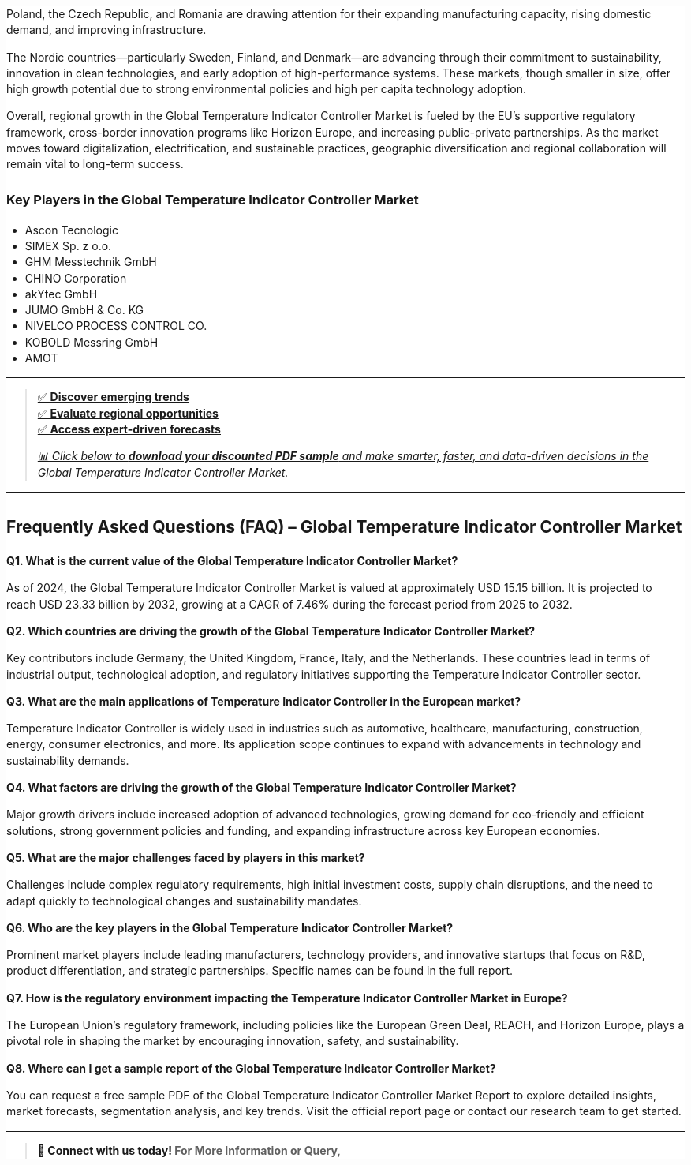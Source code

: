 Poland, the Czech Republic, and Romania are drawing attention for their expanding manufacturing capacity, rising domestic demand, and improving infrastructure.</p><p>The Nordic countries&mdash;particularly Sweden, Finland, and Denmark&mdash;are advancing through their commitment to sustainability, innovation in clean technologies, and early adoption of high-performance systems. These markets, though smaller in size, offer high growth potential due to strong environmental policies and high per capita technology adoption.</p><p>Overall, regional growth in the Global Temperature Indicator Controller Market is fueled by the EU&rsquo;s supportive regulatory framework, cross-border innovation programs like Horizon Europe, and increasing public-private partnerships. As the market moves toward digitalization, electrification, and sustainable practices, geographic diversification and regional collaboration will remain vital to long-term success.</p><p><h3>Key Players in the Global Temperature Indicator Controller Market </h3><ul><li>Ascon Tecnologic</li><li>SIMEX Sp. z o.o.</li><li>GHM Messtechnik GmbH</li><li>CHINO Corporation</li><li>akYtec GmbH</li><li>JUMO GmbH & Co. KG</li><li>NIVELCO PROCESS CONTROL CO.</li><li>KOBOLD Messring GmbH</li><li>AMOT</li></ul></p><hr /><blockquote><p><a href="https://www.marketresearchintellect.com/ask-for-discount/?rid=599308&amp;amp;utm_source=Github-R&amp;amp;utm_medium=019">✅ <strong data-start="617" data-end="645">Discover emerging trends</strong></a><br data-start="645" data-end="648" /><a href="https://www.marketresearchintellect.com/ask-for-discount/?rid=599308&amp;amp;utm_source=Github-R&amp;amp;utm_medium=019"> ✅ <strong data-start="650" data-end="685">Evaluate regional opportunities</strong></a><br data-start="685" data-end="688" /><a href="https://www.marketresearchintellect.com/ask-for-discount/?rid=599308&amp;amp;utm_source=Github-R&amp;amp;utm_medium=019"> ✅ <strong data-start="690" data-end="724">Access expert-driven forecasts</strong></a></p><p class="" data-start="728" data-end="864"><em><a href="https://www.marketresearchintellect.com/ask-for-discount/?rid=599308&amp;amp;utm_source=Github-R&amp;amp;utm_medium=019">📊 Click below to <strong data-start="746" data-end="785">download your discounted PDF sample</strong> and make smarter, faster, and data-driven decisions in the Global Temperature Indicator Controller Market.</a></em></p></blockquote><hr /><h2>Frequently Asked Questions (FAQ) &ndash; Global Temperature Indicator Controller Market</h2><p><strong>Q1. What is the current value of the Global Temperature Indicator Controller Market?</strong></p><p>As of 2024, the Global Temperature Indicator Controller Market is valued at approximately USD 15.15 billion. It is projected to reach USD 23.33 billion by 2032, growing at a CAGR of 7.46% during the forecast period from 2025 to 2032.</p><p><strong>Q2. Which countries are driving the growth of the Global Temperature Indicator Controller Market?</strong></p><p>Key contributors include Germany, the United Kingdom, France, Italy, and the Netherlands. These countries lead in terms of industrial output, technological adoption, and regulatory initiatives supporting the Temperature Indicator Controller sector.</p><p><strong>Q3. What are the main applications of Temperature Indicator Controller in the European market?</strong></p><p>Temperature Indicator Controller is widely used in industries such as automotive, healthcare, manufacturing, construction, energy, consumer electronics, and more. Its application scope continues to expand with advancements in technology and sustainability demands.</p><p><strong>Q4. What factors are driving the growth of the Global Temperature Indicator Controller Market?</strong></p><p>Major growth drivers include increased adoption of advanced technologies, growing demand for eco-friendly and efficient solutions, strong government policies and funding, and expanding infrastructure across key European economies.</p><p><strong>Q5. What are the major challenges faced by players in this market?</strong></p><p>Challenges include complex regulatory requirements, high initial investment costs, supply chain disruptions, and the need to adapt quickly to technological changes and sustainability mandates.</p><p><strong>Q6. Who are the key players in the Global Temperature Indicator Controller Market?</strong></p><p>Prominent market players include leading manufacturers, technology providers, and innovative startups that focus on R&amp;D, product differentiation, and strategic partnerships. Specific names can be found in the full report.</p><p><strong>Q7. How is the regulatory environment impacting the Temperature Indicator Controller Market in Europe?</strong></p><p>The European Union&rsquo;s regulatory framework, including policies like the European Green Deal, REACH, and Horizon Europe, plays a pivotal role in shaping the market by encouraging innovation, safety, and sustainability.</p><p><strong>Q8. Where can I get a sample report of the Global Temperature Indicator Controller Market?</strong></p><p>You can request a free sample PDF of the Global Temperature Indicator Controller Market Report to explore detailed insights, market forecasts, segmentation analysis, and key trends. Visit the official report page or contact our research team to get started.</p><hr /><blockquote><p><span class="font-[700]"><strong><a href="https://www.marketresearchintellect.com/product/global-temperature-indicator-controller-market-size-forecast/?utm_source=Linkedin&utm_medium=019">📩 Connect with us today!</a> For More Information or Query,